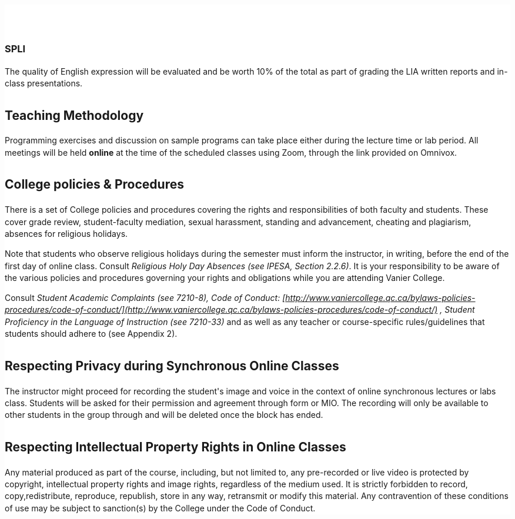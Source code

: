 <br>
<br>

### SPLI

The quality of English expression will be evaluated and be worth 10% of
the total as part of grading the LIA written reports and in-class
presentations.

## Teaching Methodology

Programming exercises and discussion on sample programs can take place
either during the lecture time or lab period. All meetings will be held
**online** at the time of the scheduled classes using Zoom, through the link
provided on Omnivox.

## College policies & Procedures

There is a set of College policies and procedures covering the rights and
responsibilities of both faculty and students. These cover grade review,
student-faculty mediation, sexual harassment, standing and advancement,
cheating and plagiarism, absences for religious holidays.

Note that students who observe religious holidays during the semester must
inform the instructor, in writing, before the end of the first day of online
class. Consult _Religious Holy Day Absences (see IPESA, Section 2.2.6)_. It is
your responsibility to be aware of the various policies and procedures
governing your rights and obligations while you are attending
Vanier College.

Consult _Student Academic Complaints (see 7210-8), Code of Conduct:
[http://www.vaniercollege.qc.ca/bylaws-policies-procedures/code-of-conduct/](http://www.vaniercollege.qc.ca/bylaws-policies-procedures/code-of-conduct/)
, Student Proficiency in the Language of Instruction (see 7210-33)_ and as well
as any teacher or course-specific rules/guidelines that students should
adhere to (see Appendix 2).

## Respecting Privacy during Synchronous Online Classes

The instructor might proceed for recording the student's image and voice in the
context of online synchronous lectures or labs class. Students will
be asked for their permission and agreement through form or MIO. The
recording will only be available to other students in the group through and will
be deleted once the block has ended.

## Respecting Intellectual Property Rights in Online Classes

Any material produced as part of the course, including, but not limited to,
any pre-recorded or live video is protected by copyright, intellectual property
rights and image rights, regardless of the medium used. It is strictly forbidden
to record, copy,redistribute, reproduce, republish, store in any way, retransmit
or modify this material. Any contravention of these conditions of use may be
subject to sanction(s) by the College under the Code of Conduct.
